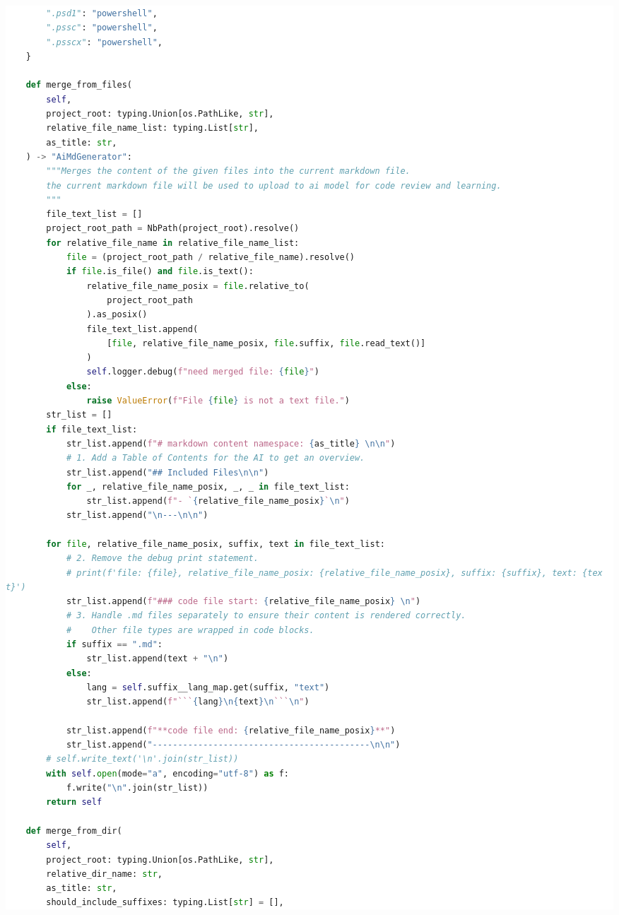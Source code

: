 ```python
        ".psd1": "powershell",
        ".pssc": "powershell",
        ".psscx": "powershell",
    }

    def merge_from_files(
        self,
        project_root: typing.Union[os.PathLike, str],
        relative_file_name_list: typing.List[str],
        as_title: str,
    ) -> "AiMdGenerator":
        """Merges the content of the given files into the current markdown file.
        the current markdown file will be used to upload to ai model for code review and learning.
        """
        file_text_list = []
        project_root_path = NbPath(project_root).resolve()
        for relative_file_name in relative_file_name_list:
            file = (project_root_path / relative_file_name).resolve()
            if file.is_file() and file.is_text():
                relative_file_name_posix = file.relative_to(
                    project_root_path
                ).as_posix()
                file_text_list.append(
                    [file, relative_file_name_posix, file.suffix, file.read_text()]
                )
                self.logger.debug(f"need merged file: {file}")
            else:
                raise ValueError(f"File {file} is not a text file.")
        str_list = []
        if file_text_list:
            str_list.append(f"# markdown content namespace: {as_title} \n\n")
            # 1. Add a Table of Contents for the AI to get an overview.
            str_list.append("## Included Files\n\n")
            for _, relative_file_name_posix, _, _ in file_text_list:
                str_list.append(f"- `{relative_file_name_posix}`\n")
            str_list.append("\n---\n\n")

        for file, relative_file_name_posix, suffix, text in file_text_list:
            # 2. Remove the debug print statement.
            # print(f'file: {file}, relative_file_name_posix: {relative_file_name_posix}, suffix: {suffix}, text: {text}')
            str_list.append(f"### code file start: {relative_file_name_posix} \n")
            # 3. Handle .md files separately to ensure their content is rendered correctly.
            #    Other file types are wrapped in code blocks.
            if suffix == ".md":
                str_list.append(text + "\n")
            else:
                lang = self.suffix__lang_map.get(suffix, "text")
                str_list.append(f"```{lang}\n{text}\n```\n")

            str_list.append(f"**code file end: {relative_file_name_posix}**")
            str_list.append("-------------------------------------------\n\n")
        # self.write_text('\n'.join(str_list))
        with self.open(mode="a", encoding="utf-8") as f:
            f.write("\n".join(str_list))
        return self

    def merge_from_dir(
        self,
        project_root: typing.Union[os.PathLike, str],
        relative_dir_name: str,
        as_title: str,
        should_include_suffixes: typing.List[str] = [],
```